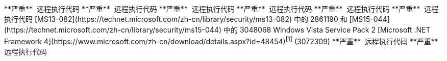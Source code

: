 </td>
<td style="border:1px solid black;">
**严重**   
远程执行代码

</td>
<td style="border:1px solid black;">
**严重**   
远程执行代码

</td>
<td style="border:1px solid black;">
**严重**   
远程执行代码

</td>
<td style="border:1px solid black;">
**严重**   
远程执行代码

</td>
<td style="border:1px solid black;">
**严重**   
远程执行代码

</td>
<td style="border:1px solid black;">
**严重**   
远程执行代码

</td>
<td style="border:1px solid black;">
[MS13-082](https://technet.microsoft.com/zh-cn/library/security/ms13-082) 中的 2861190 和 [MS15-044](https://technet.microsoft.com/zh-cn/library/security/ms15-044) 中的 3048068

</td>
</tr>
<tr>
<td style="border:1px solid black;">
Windows Vista Service Pack 2

</td>
<td style="border:1px solid black;">
[Microsoft .NET Framework 4](https://www.microsoft.com/zh-cn/download/details.aspx?id=48454)<sup>[1]</sup>  
(3072309)

</td>
<td style="border:1px solid black;">
**严重**   
远程执行代码

</td>
<td style="border:1px solid black;">
**严重**   
远程执行代码
